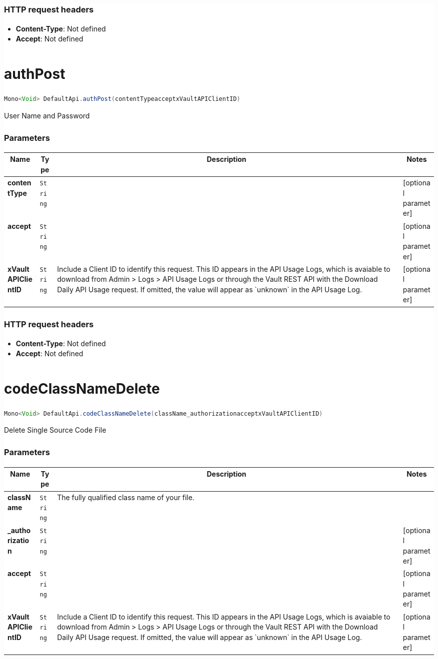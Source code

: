 



### HTTP request headers
 - **Content-Type**: Not defined
 - **Accept**: Not defined

<a id="authPost"></a>
# **authPost**
```java
Mono<Void> DefaultApi.authPost(contentTypeacceptxVaultAPIClientID)
```

User Name and Password

### Parameters
| Name | Type | Description  | Notes |
|------------- | ------------- | ------------- | -------------|
| **contentType** | `String`|  | [optional parameter] |
| **accept** | `String`|  | [optional parameter] |
| **xVaultAPIClientID** | `String`| Include a Client ID to identify this request. This ID appears in the API Usage Logs, which is avaiable to download from Admin &gt; Logs &gt; API Usage Logs or through the Vault REST API with the Download Daily API Usage request. If omitted, the value will appear as &#x60;unknown&#x60; in the API Usage Log. | [optional parameter] |






### HTTP request headers
 - **Content-Type**: Not defined
 - **Accept**: Not defined

<a id="codeClassNameDelete"></a>
# **codeClassNameDelete**
```java
Mono<Void> DefaultApi.codeClassNameDelete(className_authorizationacceptxVaultAPIClientID)
```

Delete Single Source Code File

### Parameters
| Name | Type | Description  | Notes |
|------------- | ------------- | ------------- | -------------|
| **className** | `String`| The fully qualified class name of your file. | |
| **_authorization** | `String`|  | [optional parameter] |
| **accept** | `String`|  | [optional parameter] |
| **xVaultAPIClientID** | `String`| Include a Client ID to identify this request. This ID appears in the API Usage Logs, which is avaiable to download from Admin &gt; Logs &gt; API Usage Logs or through the Vault REST API with the Download Daily API Usage request. If omitted, the value will appear as &#x60;unknown&#x60; in the API Usage Log. | [optional parameter] |

